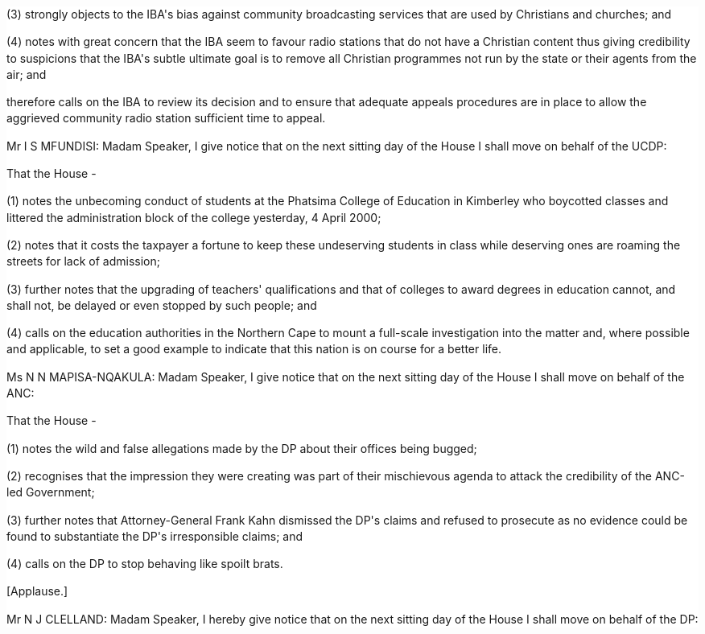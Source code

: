   (3) strongly objects to the IBA's bias against community broadcasting
       services that are used by Christians and churches; and

  (4) notes with great concern that the IBA seem to favour radio stations
       that do not have a Christian content thus giving credibility to
       suspicions that the IBA's subtle ultimate goal is to remove all
       Christian programmes not run by the state or their agents from the
       air; and


therefore calls on the IBA to review its decision and to ensure that
adequate appeals procedures are in place to allow the aggrieved community
radio station sufficient time to appeal.

Mr I S MFUNDISI: Madam Speaker, I give notice that on the next sitting day
of the House I shall move on behalf of the UCDP:


  That the House -


  (1) notes the unbecoming conduct of students at the Phatsima College of
       Education in Kimberley who boycotted classes and littered the
       administration block of the college yesterday, 4 April 2000;

  (2) notes that it costs the taxpayer a fortune to keep these undeserving
       students in class while deserving ones are roaming the streets for
       lack of admission;

  (3) further notes that the upgrading of teachers' qualifications and that
       of colleges to award degrees in education cannot, and shall not, be
       delayed or even stopped by such people; and

  (4) calls on the education authorities in the Northern Cape to mount a
       full-scale investigation into the matter and, where possible and
       applicable, to set a good example to indicate that this nation is on
       course for a better life.

Ms N N MAPISA-NQAKULA: Madam Speaker, I give notice that on the next
sitting day of the House I shall move on behalf of the ANC:


  That the House -


  (1) notes the wild and false allegations made by the DP about their
       offices being bugged;

  (2) recognises that the impression they were creating was part of their
       mischievous agenda to attack the credibility of the ANC-led
       Government;

  (3) further notes that Attorney-General Frank Kahn dismissed the DP's
       claims and refused to prosecute as no evidence could be found to
       substantiate the DP's irresponsible claims; and

  (4) calls on the DP to stop behaving like spoilt brats.

[Applause.]

Mr N J CLELLAND: Madam Speaker, I hereby give notice that on the next
sitting day of the House I shall move on behalf of the DP:
